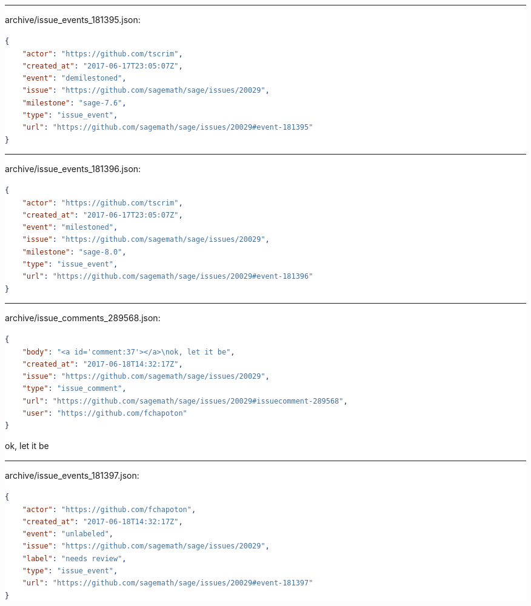 

---

archive/issue_events_181395.json:
```json
{
    "actor": "https://github.com/tscrim",
    "created_at": "2017-06-17T23:05:07Z",
    "event": "demilestoned",
    "issue": "https://github.com/sagemath/sage/issues/20029",
    "milestone": "sage-7.6",
    "type": "issue_event",
    "url": "https://github.com/sagemath/sage/issues/20029#event-181395"
}
```



---

archive/issue_events_181396.json:
```json
{
    "actor": "https://github.com/tscrim",
    "created_at": "2017-06-17T23:05:07Z",
    "event": "milestoned",
    "issue": "https://github.com/sagemath/sage/issues/20029",
    "milestone": "sage-8.0",
    "type": "issue_event",
    "url": "https://github.com/sagemath/sage/issues/20029#event-181396"
}
```



---

archive/issue_comments_289568.json:
```json
{
    "body": "<a id='comment:37'></a>\nok, let it be",
    "created_at": "2017-06-18T14:32:17Z",
    "issue": "https://github.com/sagemath/sage/issues/20029",
    "type": "issue_comment",
    "url": "https://github.com/sagemath/sage/issues/20029#issuecomment-289568",
    "user": "https://github.com/fchapoton"
}
```

<a id='comment:37'></a>
ok, let it be



---

archive/issue_events_181397.json:
```json
{
    "actor": "https://github.com/fchapoton",
    "created_at": "2017-06-18T14:32:17Z",
    "event": "unlabeled",
    "issue": "https://github.com/sagemath/sage/issues/20029",
    "label": "needs review",
    "type": "issue_event",
    "url": "https://github.com/sagemath/sage/issues/20029#event-181397"
}
```
